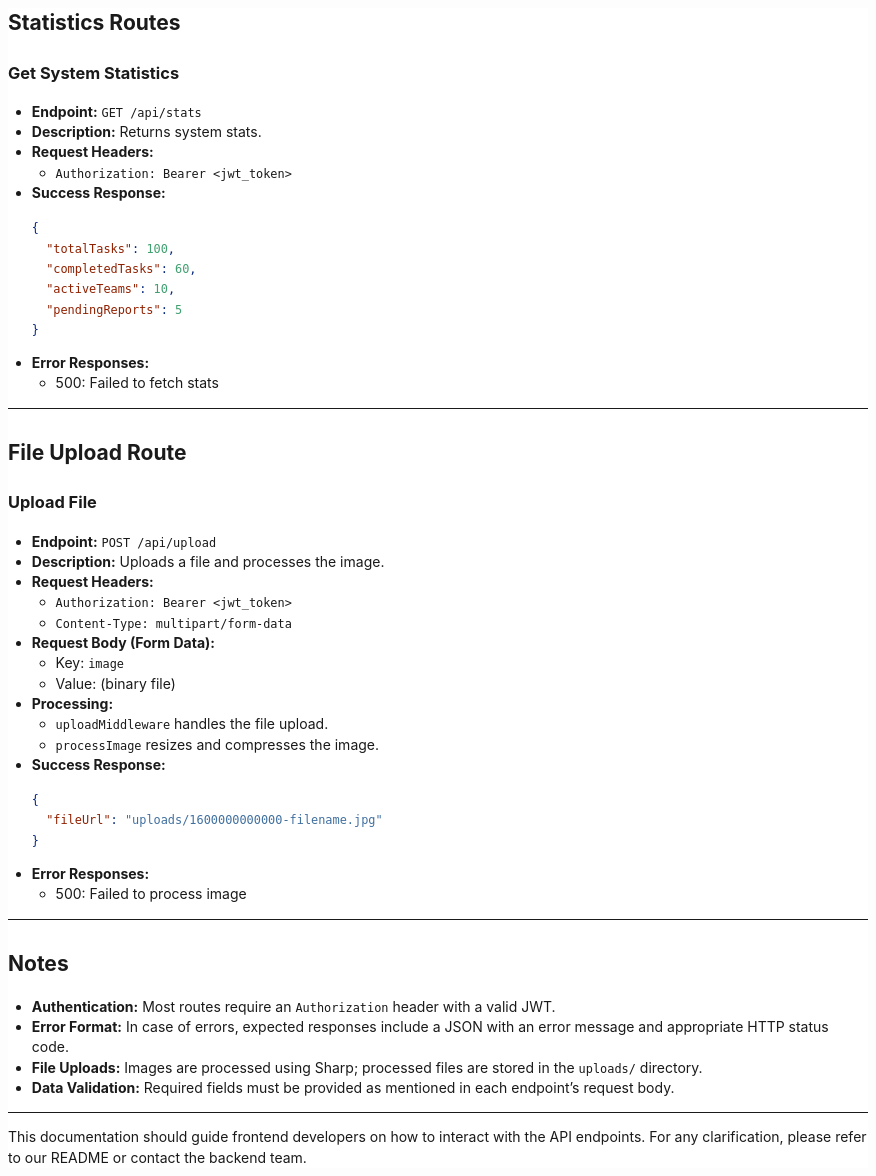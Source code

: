 
## Statistics Routes

### Get System Statistics
- **Endpoint:** `GET /api/stats`
- **Description:** Returns system stats.
- **Request Headers:**
  - `Authorization: Bearer <jwt_token>`
- **Success Response:**
  ```json
  {
    "totalTasks": 100,
    "completedTasks": 60,
    "activeTeams": 10,
    "pendingReports": 5 
  }
  ```
- **Error Responses:**
  - 500: Failed to fetch stats

---

## File Upload Route

### Upload File
- **Endpoint:** `POST /api/upload`
- **Description:** Uploads a file and processes the image.
- **Request Headers:**
  - `Authorization: Bearer <jwt_token>`
  - `Content-Type: multipart/form-data`
- **Request Body (Form Data):**
  - Key: `image`
  - Value: (binary file)
- **Processing:**
  - `uploadMiddleware` handles the file upload.
  - `processImage` resizes and compresses the image.
- **Success Response:**
  ```json
  {
    "fileUrl": "uploads/1600000000000-filename.jpg"
  }
  ```
- **Error Responses:**
  - 500: Failed to process image

---

## Notes
- **Authentication:** Most routes require an `Authorization` header with a valid JWT.
- **Error Format:** In case of errors, expected responses include a JSON with an error message and appropriate HTTP status code.
- **File Uploads:** Images are processed using Sharp; processed files are stored in the `uploads/` directory.
- **Data Validation:** Required fields must be provided as mentioned in each endpoint’s request body.

---

This documentation should guide frontend developers on how to interact with the API endpoints. For any clarification, please refer to our README or contact the backend team.